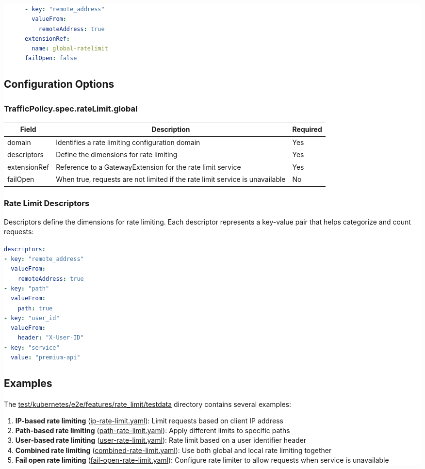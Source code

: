 ```yaml
      - key: "remote_address"
        valueFrom:
          remoteAddress: true
      extensionRef:
        name: global-ratelimit
      failOpen: false
```

## Configuration Options

### TrafficPolicy.spec.rateLimit.global

| Field | Description | Required |
|-------|-------------|----------|
| domain | Identifies a rate limiting configuration domain | Yes |
| descriptors | Define the dimensions for rate limiting | Yes |
| extensionRef | Reference to a GatewayExtension for the rate limit service | Yes |
| failOpen | When true, requests are not limited if the rate limit service is unavailable | No |

### Rate Limit Descriptors

Descriptors define the dimensions for rate limiting. Each descriptor represents a key-value pair that helps categorize and count requests:

```yaml
descriptors:
- key: "remote_address"
  valueFrom:
    remoteAddress: true
- key: "path"
  valueFrom:
    path: true
- key: "user_id"
  valueFrom:
    header: "X-User-ID"
- key: "service"
  value: "premium-api"
```

## Examples

The [test/kubernetes/e2e/features/rate_limit/testdata](../test/kubernetes/e2e/features/rate_limit/testdata) directory contains several examples:

1. **IP-based rate limiting** ([ip-rate-limit.yaml](../test/kubernetes/e2e/features/rate_limit/testdata/ip-rate-limit.yaml)): Limit requests based on client IP address
2. **Path-based rate limiting** ([path-rate-limit.yaml](../test/kubernetes/e2e/features/rate_limit/testdata/path-rate-limit.yaml)): Apply different limits to specific paths
3. **User-based rate limiting** ([user-rate-limit.yaml](../test/kubernetes/e2e/features/rate_limit/testdata/user-rate-limit.yaml)): Rate limit based on a user identifier header
4. **Combined rate limiting** ([combined-rate-limit.yaml](../test/kubernetes/e2e/features/rate_limit/testdata/combined-rate-limit.yaml)): Use both global and local rate limiting together
5. **Fail open rate limiting** ([fail-open-rate-limit.yaml](../test/kubernetes/e2e/features/rate_limit/testdata/fail-open-rate-limit.yaml)): Configure rate limiter to allow requests when service is unavailable
